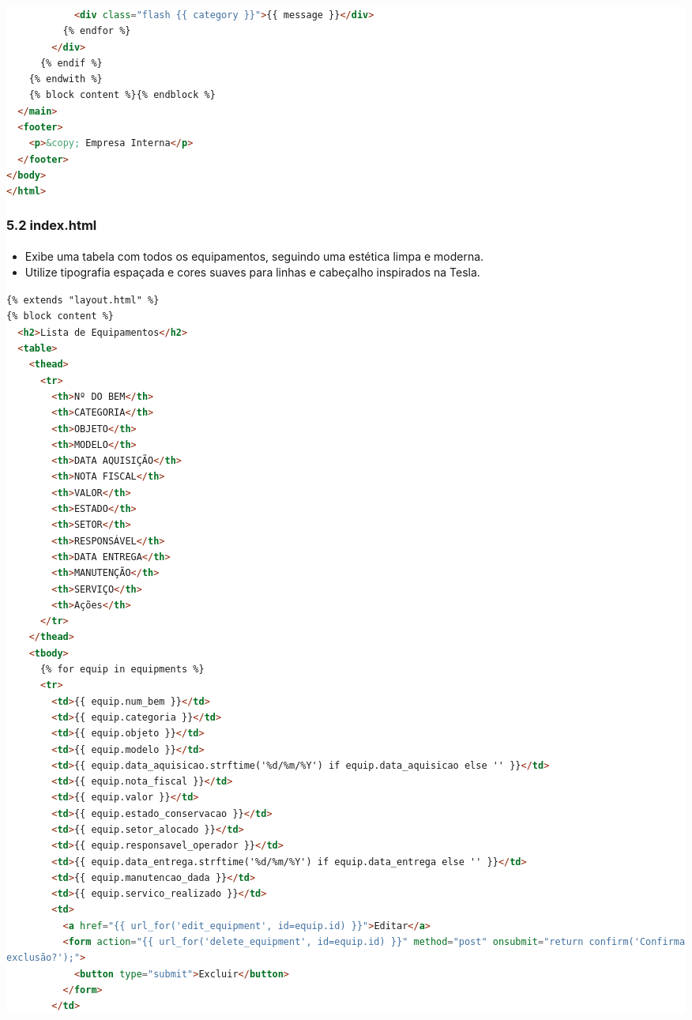 ```html
            <div class="flash {{ category }}">{{ message }}</div>
          {% endfor %}
        </div>
      {% endif %}
    {% endwith %}
    {% block content %}{% endblock %}
  </main>
  <footer>
    <p>&copy; Empresa Interna</p>
  </footer>
</body>
</html>
```

### 5.2 index.html
- Exibe uma tabela com todos os equipamentos, seguindo uma estética limpa e moderna.  
- Utilize tipografia espaçada e cores suaves para linhas e cabeçalho inspirados na Tesla.
```html
{% extends "layout.html" %}
{% block content %}
  <h2>Lista de Equipamentos</h2>
  <table>
    <thead>
      <tr>
        <th>Nº DO BEM</th>
        <th>CATEGORIA</th>
        <th>OBJETO</th>
        <th>MODELO</th>
        <th>DATA AQUISIÇÃO</th>
        <th>NOTA FISCAL</th>
        <th>VALOR</th>
        <th>ESTADO</th>
        <th>SETOR</th>
        <th>RESPONSÁVEL</th>
        <th>DATA ENTREGA</th>
        <th>MANUTENÇÃO</th>
        <th>SERVIÇO</th>
        <th>Ações</th>
      </tr>
    </thead>
    <tbody>
      {% for equip in equipments %}
      <tr>
        <td>{{ equip.num_bem }}</td>
        <td>{{ equip.categoria }}</td>
        <td>{{ equip.objeto }}</td>
        <td>{{ equip.modelo }}</td>
        <td>{{ equip.data_aquisicao.strftime('%d/%m/%Y') if equip.data_aquisicao else '' }}</td>
        <td>{{ equip.nota_fiscal }}</td>
        <td>{{ equip.valor }}</td>
        <td>{{ equip.estado_conservacao }}</td>
        <td>{{ equip.setor_alocado }}</td>
        <td>{{ equip.responsavel_operador }}</td>
        <td>{{ equip.data_entrega.strftime('%d/%m/%Y') if equip.data_entrega else '' }}</td>
        <td>{{ equip.manutencao_dada }}</td>
        <td>{{ equip.servico_realizado }}</td>
        <td>
          <a href="{{ url_for('edit_equipment', id=equip.id) }}">Editar</a>
          <form action="{{ url_for('delete_equipment', id=equip.id) }}" method="post" onsubmit="return confirm('Confirma exclusão?');">
            <button type="submit">Excluir</button>
          </form>
        </td>
```